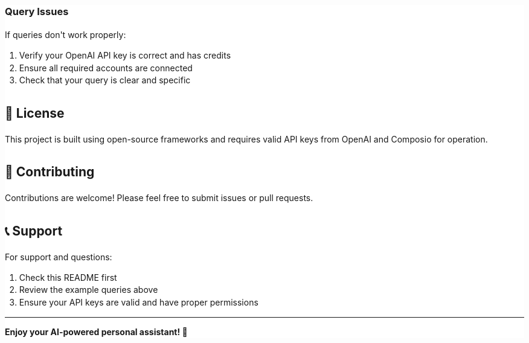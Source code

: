 ### Query Issues
If queries don't work properly:
1. Verify your OpenAI API key is correct and has credits
2. Ensure all required accounts are connected
3. Check that your query is clear and specific

## 📝 License

This project is built using open-source frameworks and requires valid API keys from OpenAI and Composio for operation.

## 🤝 Contributing

Contributions are welcome! Please feel free to submit issues or pull requests.

## 📞 Support

For support and questions:
1. Check this README first
2. Review the example queries above
3. Ensure your API keys are valid and have proper permissions

---

**Enjoy your AI-powered personal assistant! 🚀**